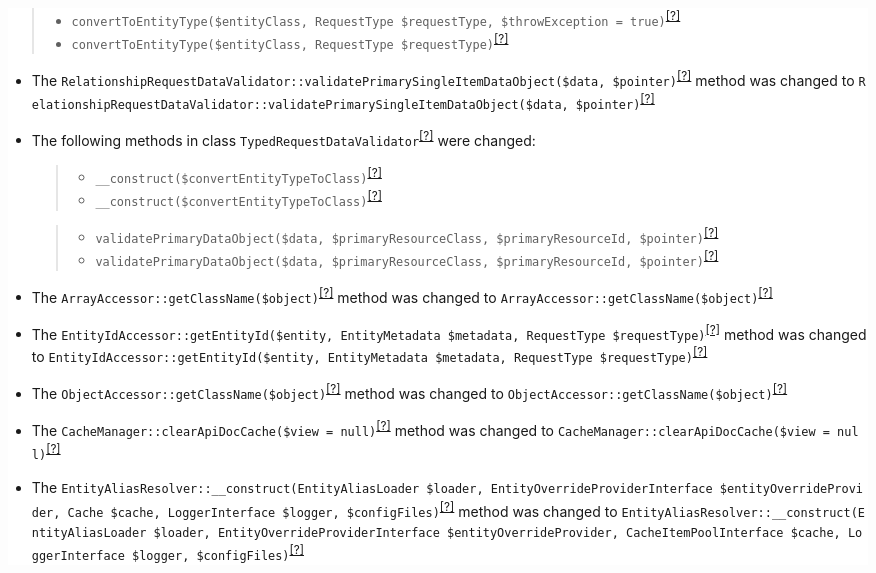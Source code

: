   > - `convertToEntityType($entityClass, RequestType $requestType, $throwException = true)`<sup>[[?]](https://github.com/oroinc/platform/tree/5.0.0/src/Oro/Bundle/ApiBundle/Request/JsonApi/JsonApiDocumentBuilder.php#L175 "Oro\Bundle\ApiBundle\Request\JsonApi\JsonApiDocumentBuilder")</sup>
  > - `convertToEntityType($entityClass, RequestType $requestType)`<sup>[[?]](https://github.com/oroinc/platform/tree/5.1.0-rc.1/src/Oro/Bundle/ApiBundle/Request/JsonApi/JsonApiDocumentBuilder.php#L193 "Oro\Bundle\ApiBundle\Request\JsonApi\JsonApiDocumentBuilder")</sup>

* The `RelationshipRequestDataValidator::validatePrimarySingleItemDataObject($data, $pointer)`<sup>[[?]](https://github.com/oroinc/platform/tree/5.0.0/src/Oro/Bundle/ApiBundle/Request/JsonApi/RelationshipRequestDataValidator.php#L75 "Oro\Bundle\ApiBundle\Request\JsonApi\RelationshipRequestDataValidator")</sup> method was changed to `RelationshipRequestDataValidator::validatePrimarySingleItemDataObject($data, $pointer)`<sup>[[?]](https://github.com/oroinc/platform/tree/5.1.0-rc.1/src/Oro/Bundle/ApiBundle/Request/JsonApi/RelationshipRequestDataValidator.php#L71 "Oro\Bundle\ApiBundle\Request\JsonApi\RelationshipRequestDataValidator")</sup>
* The following methods in class `TypedRequestDataValidator`<sup>[[?]](https://github.com/oroinc/platform/tree/5.1.0-rc.1/src/Oro/Bundle/ApiBundle/Request/JsonApi/TypedRequestDataValidator.php#L23 "Oro\Bundle\ApiBundle\Request\JsonApi\TypedRequestDataValidator")</sup> were changed:
  > - `__construct($convertEntityTypeToClass)`<sup>[[?]](https://github.com/oroinc/platform/tree/5.0.0/src/Oro/Bundle/ApiBundle/Request/JsonApi/TypedRequestDataValidator.php#L24 "Oro\Bundle\ApiBundle\Request\JsonApi\TypedRequestDataValidator")</sup>
  > - `__construct($convertEntityTypeToClass)`<sup>[[?]](https://github.com/oroinc/platform/tree/5.1.0-rc.1/src/Oro/Bundle/ApiBundle/Request/JsonApi/TypedRequestDataValidator.php#L23 "Oro\Bundle\ApiBundle\Request\JsonApi\TypedRequestDataValidator")</sup>

  > - `validatePrimaryDataObject($data, $primaryResourceClass, $primaryResourceId, $pointer)`<sup>[[?]](https://github.com/oroinc/platform/tree/5.0.0/src/Oro/Bundle/ApiBundle/Request/JsonApi/TypedRequestDataValidator.php#L137 "Oro\Bundle\ApiBundle\Request\JsonApi\TypedRequestDataValidator")</sup>
  > - `validatePrimaryDataObject($data, $primaryResourceClass, $primaryResourceId, $pointer)`<sup>[[?]](https://github.com/oroinc/platform/tree/5.1.0-rc.1/src/Oro/Bundle/ApiBundle/Request/JsonApi/TypedRequestDataValidator.php#L130 "Oro\Bundle\ApiBundle\Request\JsonApi\TypedRequestDataValidator")</sup>

* The `ArrayAccessor::getClassName($object)`<sup>[[?]](https://github.com/oroinc/platform/tree/5.0.0/src/Oro/Bundle/ApiBundle/Request/DocumentBuilder/ArrayAccessor.php#L15 "Oro\Bundle\ApiBundle\Request\DocumentBuilder\ArrayAccessor")</sup> method was changed to `ArrayAccessor::getClassName($object)`<sup>[[?]](https://github.com/oroinc/platform/tree/5.1.0-rc.1/src/Oro/Bundle/ApiBundle/Request/DocumentBuilder/ArrayAccessor.php#L15 "Oro\Bundle\ApiBundle\Request\DocumentBuilder\ArrayAccessor")</sup>
* The `EntityIdAccessor::getEntityId($entity, EntityMetadata $metadata, RequestType $requestType)`<sup>[[?]](https://github.com/oroinc/platform/tree/5.0.0/src/Oro/Bundle/ApiBundle/Request/DocumentBuilder/EntityIdAccessor.php#L40 "Oro\Bundle\ApiBundle\Request\DocumentBuilder\EntityIdAccessor")</sup> method was changed to `EntityIdAccessor::getEntityId($entity, EntityMetadata $metadata, RequestType $requestType)`<sup>[[?]](https://github.com/oroinc/platform/tree/5.1.0-rc.1/src/Oro/Bundle/ApiBundle/Request/DocumentBuilder/EntityIdAccessor.php#L32 "Oro\Bundle\ApiBundle\Request\DocumentBuilder\EntityIdAccessor")</sup>
* The `ObjectAccessor::getClassName($object)`<sup>[[?]](https://github.com/oroinc/platform/tree/5.0.0/src/Oro/Bundle/ApiBundle/Request/DocumentBuilder/ObjectAccessor.php#L16 "Oro\Bundle\ApiBundle\Request\DocumentBuilder\ObjectAccessor")</sup> method was changed to `ObjectAccessor::getClassName($object)`<sup>[[?]](https://github.com/oroinc/platform/tree/5.1.0-rc.1/src/Oro/Bundle/ApiBundle/Request/DocumentBuilder/ObjectAccessor.php#L16 "Oro\Bundle\ApiBundle\Request\DocumentBuilder\ObjectAccessor")</sup>
* The `CacheManager::clearApiDocCache($view = null)`<sup>[[?]](https://github.com/oroinc/platform/tree/5.0.0/src/Oro/Bundle/ApiBundle/Provider/CacheManager.php#L139 "Oro\Bundle\ApiBundle\Provider\CacheManager")</sup> method was changed to `CacheManager::clearApiDocCache($view = null)`<sup>[[?]](https://github.com/oroinc/platform/tree/5.1.0-rc.1/src/Oro/Bundle/ApiBundle/Provider/CacheManager.php#L119 "Oro\Bundle\ApiBundle\Provider\CacheManager")</sup>
* The `EntityAliasResolver::__construct(EntityAliasLoader $loader, EntityOverrideProviderInterface $entityOverrideProvider, Cache $cache, LoggerInterface $logger, $configFiles)`<sup>[[?]](https://github.com/oroinc/platform/tree/5.0.0/src/Oro/Bundle/ApiBundle/Provider/EntityAliasResolver.php#L28 "Oro\Bundle\ApiBundle\Provider\EntityAliasResolver")</sup> method was changed to `EntityAliasResolver::__construct(EntityAliasLoader $loader, EntityOverrideProviderInterface $entityOverrideProvider, CacheItemPoolInterface $cache, LoggerInterface $logger, $configFiles)`<sup>[[?]](https://github.com/oroinc/platform/tree/5.1.0-rc.1/src/Oro/Bundle/ApiBundle/Provider/EntityAliasResolver.php#L28 "Oro\Bundle\ApiBundle\Provider\EntityAliasResolver")</sup>